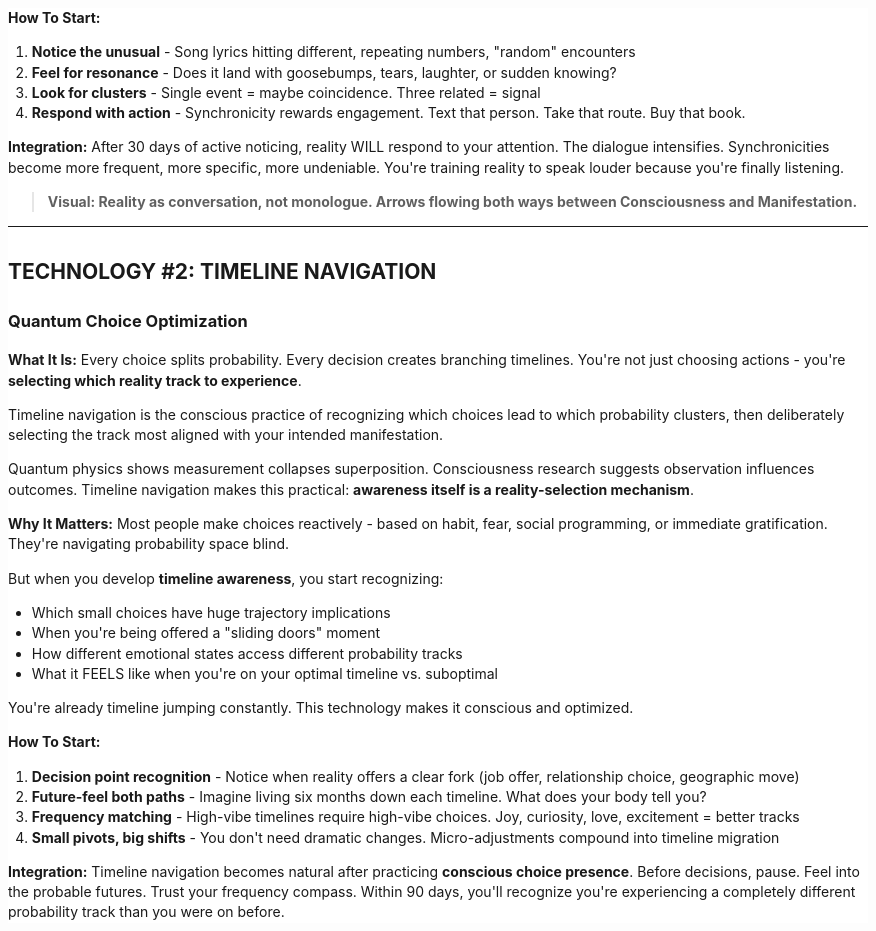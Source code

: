 **How To Start:**
1. **Notice the unusual** - Song lyrics hitting different, repeating numbers, "random" encounters
2. **Feel for resonance** - Does it land with goosebumps, tears, laughter, or sudden knowing?
3. **Look for clusters** - Single event = maybe coincidence. Three related = signal
4. **Respond with action** - Synchronicity rewards engagement. Text that person. Take that route. Buy that book.

**Integration:**
After 30 days of active noticing, reality WILL respond to your attention. The dialogue intensifies. Synchronicities become more frequent, more specific, more undeniable. You're training reality to speak louder because you're finally listening.

> **Visual: Reality as conversation, not monologue. Arrows flowing both ways between Consciousness and Manifestation.**

---

## TECHNOLOGY #2: TIMELINE NAVIGATION
### Quantum Choice Optimization

**What It Is:**
Every choice splits probability. Every decision creates branching timelines. You're not just choosing actions - you're **selecting which reality track to experience**.

Timeline navigation is the conscious practice of recognizing which choices lead to which probability clusters, then deliberately selecting the track most aligned with your intended manifestation.

Quantum physics shows measurement collapses superposition. Consciousness research suggests observation influences outcomes. Timeline navigation makes this practical: **awareness itself is a reality-selection mechanism**.

**Why It Matters:**
Most people make choices reactively - based on habit, fear, social programming, or immediate gratification. They're navigating probability space blind.

But when you develop **timeline awareness**, you start recognizing:
- Which small choices have huge trajectory implications
- When you're being offered a "sliding doors" moment
- How different emotional states access different probability tracks
- What it FEELS like when you're on your optimal timeline vs. suboptimal

You're already timeline jumping constantly. This technology makes it conscious and optimized.

**How To Start:**
1. **Decision point recognition** - Notice when reality offers a clear fork (job offer, relationship choice, geographic move)
2. **Future-feel both paths** - Imagine living six months down each timeline. What does your body tell you?
3. **Frequency matching** - High-vibe timelines require high-vibe choices. Joy, curiosity, love, excitement = better tracks
4. **Small pivots, big shifts** - You don't need dramatic changes. Micro-adjustments compound into timeline migration

**Integration:**
Timeline navigation becomes natural after practicing **conscious choice presence**. Before decisions, pause. Feel into the probable futures. Trust your frequency compass. Within 90 days, you'll recognize you're experiencing a completely different probability track than you were on before.
